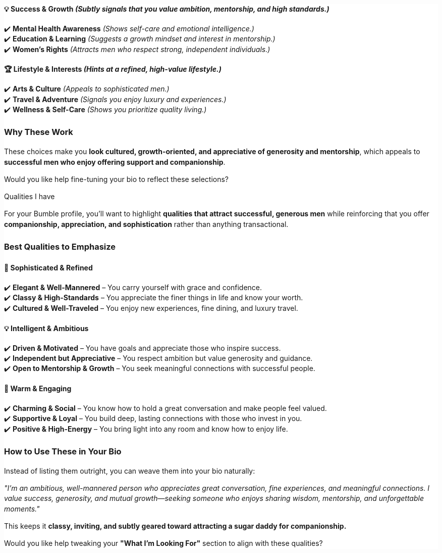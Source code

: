 #### **💡 Success & Growth** *(Subtly signals that you value ambition, mentorship, and high standards.)*  
✔️ **Mental Health Awareness** *(Shows self-care and emotional intelligence.)*  
✔️ **Education & Learning** *(Suggests a growth mindset and interest in mentorship.)*  
✔️ **Women’s Rights** *(Attracts men who respect strong, independent individuals.)*  

#### **🏆 Lifestyle & Interests** *(Hints at a refined, high-value lifestyle.)*  
✔️ **Arts & Culture** *(Appeals to sophisticated men.)*  
✔️ **Travel & Adventure** *(Signals you enjoy luxury and experiences.)*  
✔️ **Wellness & Self-Care** *(Shows you prioritize quality living.)*  

### **Why These Work**  
These choices make you **look cultured, growth-oriented, and appreciative of generosity and mentorship**, which appeals to **successful men who enjoy offering support and companionship**.  

Would you like help fine-tuning your bio to reflect these selections?

Qualities I have

For your Bumble profile, you’ll want to highlight **qualities that attract successful, generous men** while reinforcing that you offer **companionship, appreciation, and sophistication** rather than anything transactional.  

### **Best Qualities to Emphasize**  

#### **💎 Sophisticated & Refined**  
✔️ **Elegant & Well-Mannered** – You carry yourself with grace and confidence.  
✔️ **Classy & High-Standards** – You appreciate the finer things in life and know your worth.  
✔️ **Cultured & Well-Traveled** – You enjoy new experiences, fine dining, and luxury travel.  

#### **💡 Intelligent & Ambitious**  
✔️ **Driven & Motivated** – You have goals and appreciate those who inspire success.  
✔️ **Independent but Appreciative** – You respect ambition but value generosity and guidance.  
✔️ **Open to Mentorship & Growth** – You seek meaningful connections with successful people.  

#### **💖 Warm & Engaging**  
✔️ **Charming & Social** – You know how to hold a great conversation and make people feel valued.  
✔️ **Supportive & Loyal** – You build deep, lasting connections with those who invest in you.  
✔️ **Positive & High-Energy** – You bring light into any room and know how to enjoy life.  

### **How to Use These in Your Bio**  
Instead of listing them outright, you can weave them into your bio naturally:  

*"I’m an ambitious, well-mannered person who appreciates great conversation, fine experiences, and meaningful connections. I value success, generosity, and mutual growth—seeking someone who enjoys sharing wisdom, mentorship, and unforgettable moments."*  

This keeps it **classy, inviting, and subtly geared toward attracting a sugar daddy for companionship.**  

Would you like help tweaking your **"What I’m Looking For"** section to align with these qualities?
